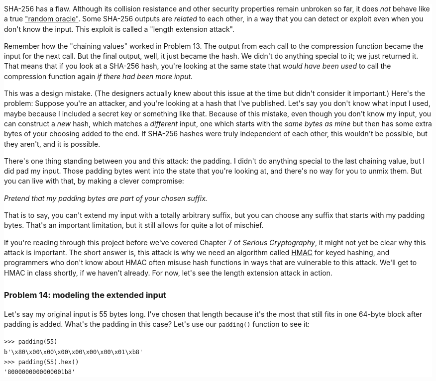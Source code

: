 SHA-256 has a flaw. Although its collision resistance and other security
properties remain unbroken so far, it does *not* behave like a true ["random
oracle"](https://en.wikipedia.org/wiki/Random_oracle). Some SHA-256 outputs are
_related_ to each other, in a way that you can detect or exploit even when you
don't know the input. This exploit is called a "length extension attack".

Remember how the "chaining values" worked in Problem&nbsp;13. The output from
each call to the compression function became the input for the next call. But
the final output, well, it just became the hash. We didn't do anything special
to it; we just returned it. That means that if you look at a SHA-256 hash,
you're looking at the same state that _would have been used_ to call the
compression function again _if there had been more input._

This was a design mistake. (The designers actually knew about this issue at the
time but didn't consider it important.) Here's the problem: Suppose you're an
attacker, and you're looking at a hash that I've published. Let's say you don't
know what input I used, maybe because I included a secret key or something like
that. Because of this mistake, even though you don't know my input, you can
construct a _new_ hash, which matches a _different_ input, one which starts
with the _same bytes as mine_ but then has some extra bytes of your choosing
added to the end. If SHA-256 hashes were truly independent of each other, this
wouldn't be possible, but they aren't, and it is possible.

There's one thing standing between you and this attack: the padding. I didn't
do anything special to the last chaining value, but I did pad my input. Those
padding bytes went into the state that you're looking at, and there's no way
for you to unmix them. But you can live with that, by making a clever
compromise:

*Pretend that my padding bytes are part of your chosen suffix.*

That is to say, you can't extend my input with a totally arbitrary suffix, but
you can choose any suffix that starts with my padding bytes. That's an
important limitation, but it still allows for quite a lot of mischief.

If you're reading through this project before we've covered Chapter 7 of
*Serious Cryptography*, it might not yet be clear why this attack is important.
The short answer is, this attack is why we need an algorithm called
[HMAC](https://en.wikipedia.org/wiki/HMAC) for keyed hashing, and programmers
who don't know about HMAC often misuse hash functions in ways that are
vulnerable to this attack. We'll get to HMAC in class shortly, if we haven't
already. For now, let's see the length extension attack in action.

### Problem 14: modeling the extended input

Let's say my original input is 55 bytes long. I've chosen that length because
it's the most that still fits in one 64-byte block after padding is added.
What's the padding in this case? Let's use our `padding()` function to see it:

```
>>> padding(55)
b'\x80\x00\x00\x00\x00\x00\x00\x01\xb8'
>>> padding(55).hex()
'8000000000000001b8'
```
